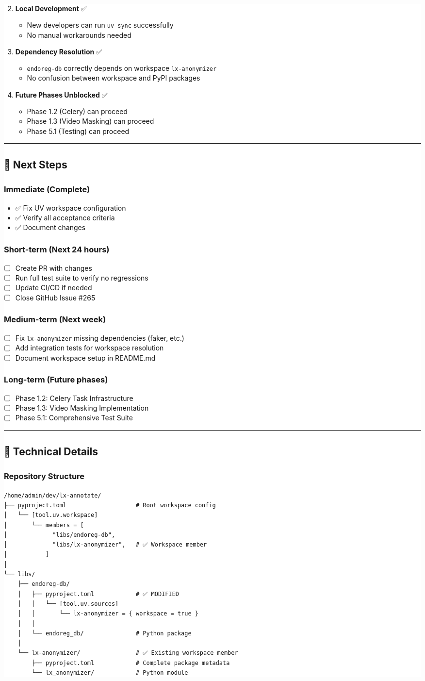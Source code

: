 2. **Local Development** ✅
   - New developers can run `uv sync` successfully
   - No manual workarounds needed

3. **Dependency Resolution** ✅
   - `endoreg-db` correctly depends on workspace `lx-anonymizer`
   - No confusion between workspace and PyPI packages

4. **Future Phases Unblocked** ✅
   - Phase 1.2 (Celery) can proceed
   - Phase 1.3 (Video Masking) can proceed
   - Phase 5.1 (Testing) can proceed

---

## 📝 Next Steps

### Immediate (Complete)
- ✅ Fix UV workspace configuration
- ✅ Verify all acceptance criteria
- ✅ Document changes

### Short-term (Next 24 hours)
- [ ] Create PR with changes
- [ ] Run full test suite to verify no regressions
- [ ] Update CI/CD if needed
- [ ] Close GitHub Issue #265

### Medium-term (Next week)
- [ ] Fix `lx-anonymizer` missing dependencies (faker, etc.)
- [ ] Add integration tests for workspace resolution
- [ ] Document workspace setup in README.md

### Long-term (Future phases)
- [ ] Phase 1.2: Celery Task Infrastructure
- [ ] Phase 1.3: Video Masking Implementation
- [ ] Phase 5.1: Comprehensive Test Suite

---

## 🔧 Technical Details

### Repository Structure
```
/home/admin/dev/lx-annotate/
├── pyproject.toml                    # Root workspace config
│   └── [tool.uv.workspace]
│       └── members = [
│             "libs/endoreg-db",
│             "libs/lx-anonymizer",   # ✅ Workspace member
│           ]
│
└── libs/
    ├── endoreg-db/
    │   ├── pyproject.toml            # ✅ MODIFIED
    │   │   └── [tool.uv.sources]
    │   │       └── lx-anonymizer = { workspace = true }
    │   │
    │   └── endoreg_db/               # Python package
    │
    └── lx-anonymizer/                # ✅ Existing workspace member
        ├── pyproject.toml            # Complete package metadata
        └── lx_anonymizer/            # Python module
```